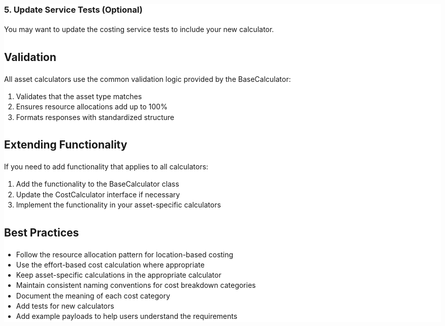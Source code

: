 
### 5. Update Service Tests (Optional)

You may want to update the costing service tests to include your new calculator.

## Validation

All asset calculators use the common validation logic provided by the BaseCalculator:

1. Validates that the asset type matches
2. Ensures resource allocations add up to 100%
3. Formats responses with standardized structure

## Extending Functionality

If you need to add functionality that applies to all calculators:

1. Add the functionality to the BaseCalculator class
2. Update the CostCalculator interface if necessary
3. Implement the functionality in your asset-specific calculators

## Best Practices

- Follow the resource allocation pattern for location-based costing
- Use the effort-based cost calculation where appropriate
- Keep asset-specific calculations in the appropriate calculator
- Maintain consistent naming conventions for cost breakdown categories
- Document the meaning of each cost category
- Add tests for new calculators
- Add example payloads to help users understand the requirements 